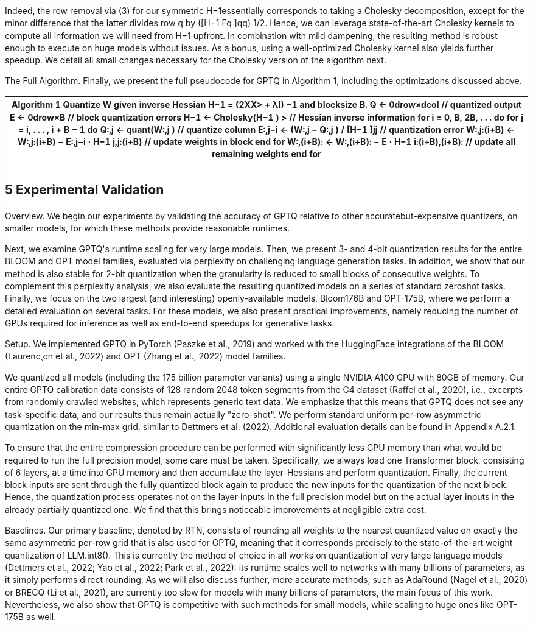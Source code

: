 Indeed, the row removal via (3) for our symmetric H−1essentially corresponds to taking a Cholesky decomposition, except for the minor difference that the latter divides row q by ([H−1 Fq
]qq)
1/2. Hence, we can leverage state-of-the-art Cholesky kernels to compute all information we will need from H−1 upfront. In combination with mild dampening, the resulting method is robust enough to execute on huge models without issues. As a bonus, using a well-optimized Cholesky kernel also yields further speedup. We detail all small changes necessary for the Cholesky version of the algorithm next.

The Full Algorithm. Finally, we present the full pseudocode for GPTQ in Algorithm 1, including the optimizations discussed above.

| Algorithm 1 Quantize W given inverse Hessian H−1 = (2XX> + λI) −1 and blocksize B. Q ← 0drow×dcol // quantized output E ← 0drow×B // block quantization errors H−1 ← Cholesky(H−1 ) > // Hessian inverse information for i = 0, B, 2B, . . . do for j = i, . . . , i + B − 1 do Q:,j ← quant(W:,j ) // quantize column E:,j−i ← (W:,j − Q:,j ) / [H−1 ]jj // quantization error W:,j:(i+B) ← W:,j:(i+B) − E:,j−i · H−1 j,j:(i+B) // update weights in block end for W:,(i+B): ← W:,(i+B): − E · H−1 i:(i+B),(i+B): // update all remaining weights end for   |
|--------------------------------------------------------------------------------------------------------------------------------------------------------------------------------------------------------------------------------------------------------------------------------------------------------------------------------------------------------------------------------------------------------------------------------------------------------------------------------------------------------------------------------------------------------------|

## 5 Experimental Validation

Overview. We begin our experiments by validating the accuracy of GPTQ relative to other accuratebut-expensive quantizers, on smaller models, for which these methods provide reasonable runtimes.

Next, we examine GPTQ's runtime scaling for very large models. Then, we present 3- and 4-bit quantization results for the entire BLOOM and OPT model families, evaluated via perplexity on challenging language generation tasks. In addition, we show that our method is also stable for 2-bit quantization when the granularity is reduced to small blocks of consecutive weights. To complement this perplexity analysis, we also evaluate the resulting quantized models on a series of standard zeroshot tasks. Finally, we focus on the two largest (and interesting) openly-available models, Bloom176B and OPT-175B, where we perform a detailed evaluation on several tasks. For these models, we also present practical improvements, namely reducing the number of GPUs required for inference as well as end-to-end speedups for generative tasks.

Setup. We implemented GPTQ in PyTorch (Paszke et al., 2019) and worked with the HuggingFace integrations of the BLOOM (Laurenc¸on et al., 2022) and OPT (Zhang et al., 2022) model families.

We quantized all models (including the 175 billion parameter variants) using a single NVIDIA A100 GPU with 80GB of memory. Our entire GPTQ calibration data consists of 128 random 2048 token segments from the C4 dataset (Raffel et al., 2020), i.e., excerpts from randomly crawled websites, which represents generic text data. We emphasize that this means that GPTQ does not see any task-specific data, and our results thus remain actually "zero-shot". We perform standard uniform per-row asymmetric quantization on the min-max grid, similar to Dettmers et al. (2022). Additional evaluation details can be found in Appendix A.2.1.

To ensure that the entire compression procedure can be performed with significantly less GPU memory than what would be required to run the full precision model, some care must be taken. Specifically, we always load one Transformer block, consisting of 6 layers, at a time into GPU memory and then accumulate the layer-Hessians and perform quantization. Finally, the current block inputs are sent through the fully quantized block again to produce the new inputs for the quantization of the next block. Hence, the quantization process operates not on the layer inputs in the full precision model but on the actual layer inputs in the already partially quantized one. We find that this brings noticeable improvements at negligible extra cost.

Baselines. Our primary baseline, denoted by RTN, consists of rounding all weights to the nearest quantized value on exactly the same asymmetric per-row grid that is also used for GPTQ, meaning that it corresponds precisely to the state-of-the-art weight quantization of LLM.int8(). This is currently the method of choice in all works on quantization of very large language models (Dettmers et al., 2022; Yao et al., 2022; Park et al., 2022): its runtime scales well to networks with many billions of parameters, as it simply performs direct rounding. As we will also discuss further, more accurate methods, such as AdaRound (Nagel et al., 2020) or BRECQ (Li et al., 2021), are currently too slow for models with many billions of parameters, the main focus of this work. Nevertheless, we also show that GPTQ is competitive with such methods for small models, while scaling to huge ones like OPT-175B as well.
